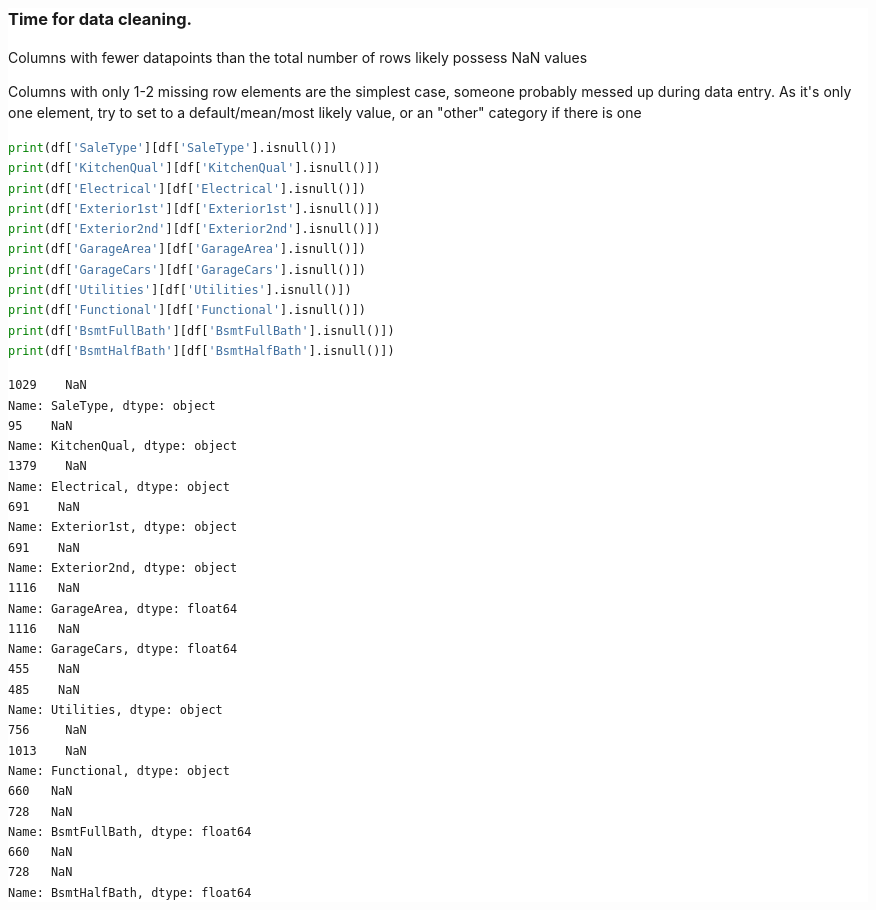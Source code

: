 

### Time for data cleaning.  

Columns with fewer datapoints than the total number of rows likely possess NaN values

Columns with only 1-2 missing row elements are the simplest case, someone probably messed up during data entry.  As it's only one element, try to set to a default/mean/most likely value, or an "other" category if there is one


```python
print(df['SaleType'][df['SaleType'].isnull()])
print(df['KitchenQual'][df['KitchenQual'].isnull()])
print(df['Electrical'][df['Electrical'].isnull()])
print(df['Exterior1st'][df['Exterior1st'].isnull()])
print(df['Exterior2nd'][df['Exterior2nd'].isnull()])
print(df['GarageArea'][df['GarageArea'].isnull()])
print(df['GarageCars'][df['GarageCars'].isnull()])
print(df['Utilities'][df['Utilities'].isnull()])
print(df['Functional'][df['Functional'].isnull()])
print(df['BsmtFullBath'][df['BsmtFullBath'].isnull()])
print(df['BsmtHalfBath'][df['BsmtHalfBath'].isnull()])

```

    1029    NaN
    Name: SaleType, dtype: object
    95    NaN
    Name: KitchenQual, dtype: object
    1379    NaN
    Name: Electrical, dtype: object
    691    NaN
    Name: Exterior1st, dtype: object
    691    NaN
    Name: Exterior2nd, dtype: object
    1116   NaN
    Name: GarageArea, dtype: float64
    1116   NaN
    Name: GarageCars, dtype: float64
    455    NaN
    485    NaN
    Name: Utilities, dtype: object
    756     NaN
    1013    NaN
    Name: Functional, dtype: object
    660   NaN
    728   NaN
    Name: BsmtFullBath, dtype: float64
    660   NaN
    728   NaN
    Name: BsmtHalfBath, dtype: float64


